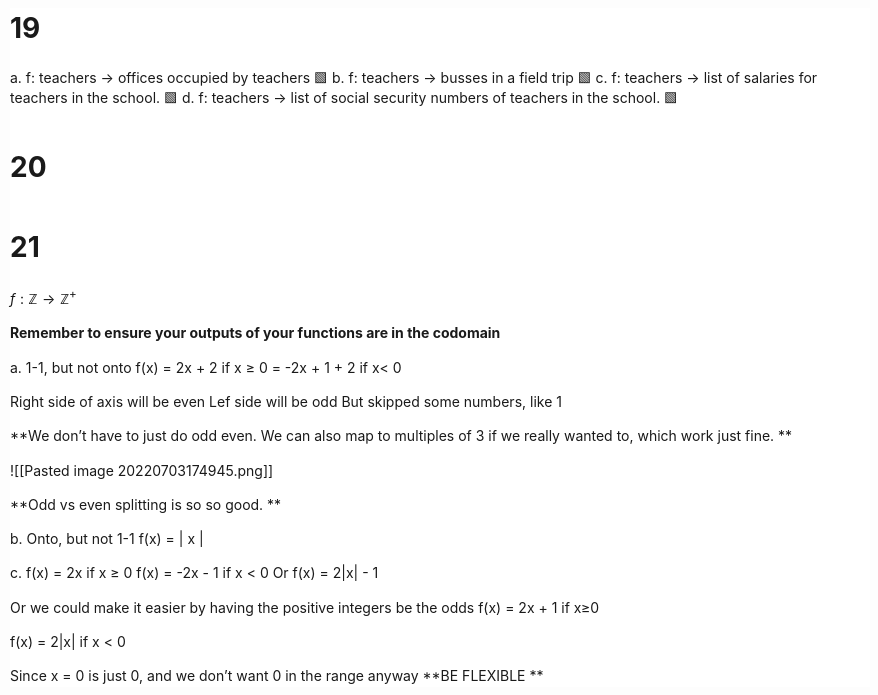 # 19

a. f: teachers → offices occupied by teachers 
🟩 
b. f: teachers → busses in a field trip 
🟩 
c. f: teachers → list of salaries for teachers in the school. 
🟩 
d. f: teachers → list of social security numbers of teachers in the school. 
🟩 


# 20


# 21

$f: \mathbb{Z} \to \mathbb{Z}^+$

**Remember to ensure your outputs of your functions are in the codomain**

a. 1-1, but not onto 
f(x) = 2x + 2       if    x ≥ 0 
       =  -2x + 1 + 2 if   x< 0

Right side of axis will be even
Lef side will be odd
But skipped some numbers, like 1 

**We don’t have to just do odd even. We can also map to multiples of 3 if we really wanted to, which work just fine. **


![[Pasted image 20220703174945.png]]


**Odd vs even splitting is so so good. **

b. Onto, but not 1-1
f(x) = | x | 


c. 
f(x) = 2x  if x ≥ 0
f(x) = -2x - 1 if x < 0 
Or f(x) = 2|x| - 1

Or we could make it easier by having the positive integers be the odds
f(x) = 2x + 1 if x≥0

f(x) = 2|x| if x < 0 

Since x = 0 is just 0, and we don’t want 0 in the range anyway
**BE FLEXIBLE **
